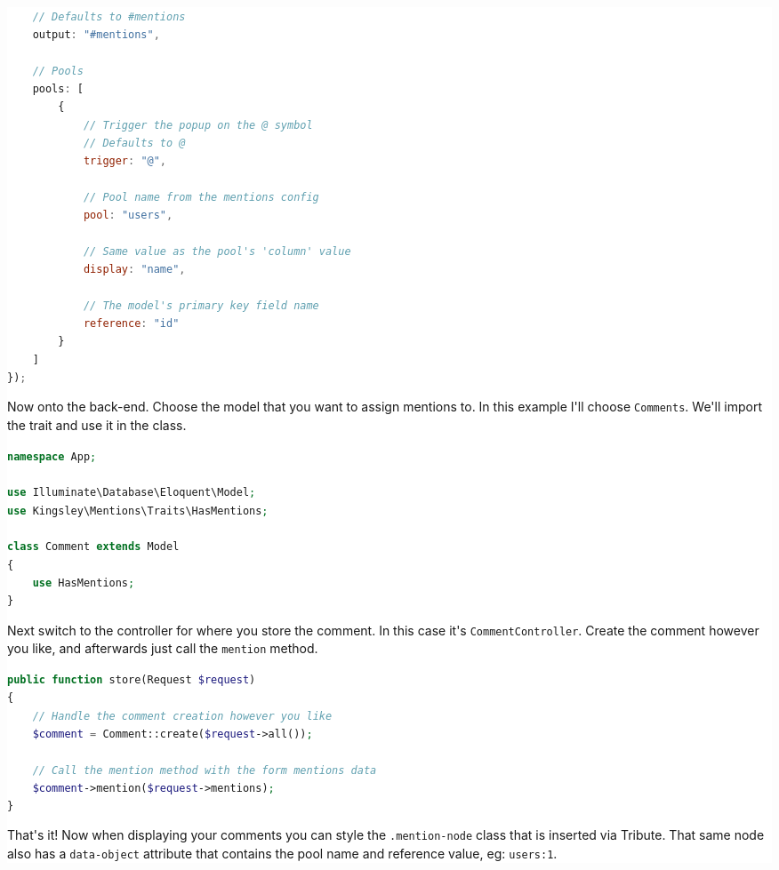 ```js
    // Defaults to #mentions
    output: "#mentions",

    // Pools
    pools: [
        {
            // Trigger the popup on the @ symbol
            // Defaults to @
            trigger: "@",

            // Pool name from the mentions config
            pool: "users",

            // Same value as the pool's 'column' value
            display: "name",

            // The model's primary key field name
            reference: "id"
        }
    ]
});
```

Now onto the back-end. Choose the model that you want to assign mentions to. In this example I'll choose `Comments`. We'll import the trait and use it in the class.

```php
namespace App;

use Illuminate\Database\Eloquent\Model;
use Kingsley\Mentions\Traits\HasMentions;

class Comment extends Model
{
    use HasMentions;
}
```

Next switch to the controller for where you store the comment. In this case it's `CommentController`. Create the comment however you like, and afterwards just call the `mention` method.

```php
public function store(Request $request)
{
    // Handle the comment creation however you like
    $comment = Comment::create($request->all());

    // Call the mention method with the form mentions data
    $comment->mention($request->mentions);
}
```

That's it! Now when displaying your comments you can style the `.mention-node` class that is inserted via Tribute. That same node also has a `data-object` attribute that contains the pool name and reference value, eg: `users:1`.
